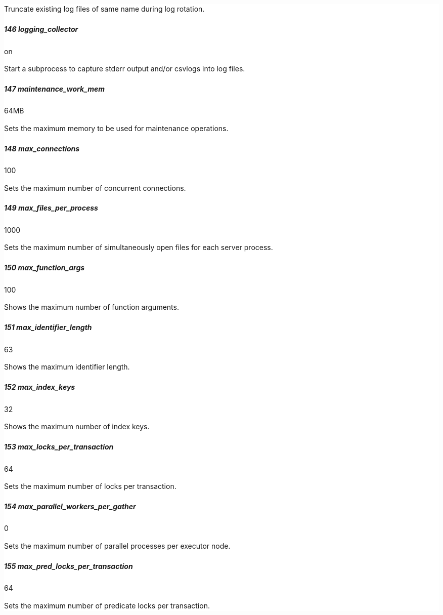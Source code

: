 Truncate existing log files of same name during log rotation.

##### 146 logging_collector

on

Start a subprocess to capture stderr output and/or csvlogs into log files.

##### 147 maintenance_work_mem

64MB

Sets the maximum memory to be used for maintenance operations.

##### 148 max_connections

100

Sets the maximum number of concurrent connections.

##### 149 max_files_per_process

1000

Sets the maximum number of simultaneously open files for each server process.

##### 150 max_function_args

100

Shows the maximum number of function arguments.

##### 151 max_identifier_length

63

Shows the maximum identifier length.

##### 152 max_index_keys

32

Shows the maximum number of index keys.

##### 153 max_locks_per_transaction

64

Sets the maximum number of locks per transaction.

##### 154 max_parallel_workers_per_gather

0

Sets the maximum number of parallel processes per executor node.

##### 155 max_pred_locks_per_transaction

64

Sets the maximum number of predicate locks per transaction.
